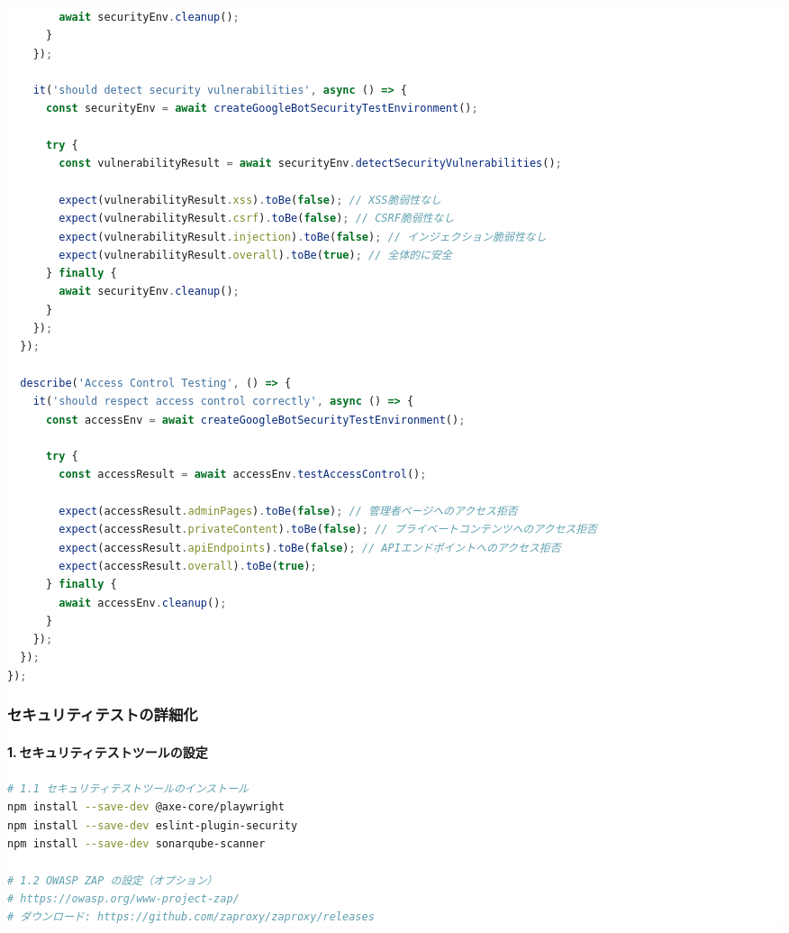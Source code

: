 ```typescript
        await securityEnv.cleanup();
      }
    });

    it('should detect security vulnerabilities', async () => {
      const securityEnv = await createGoogleBotSecurityTestEnvironment();
      
      try {
        const vulnerabilityResult = await securityEnv.detectSecurityVulnerabilities();
        
        expect(vulnerabilityResult.xss).toBe(false); // XSS脆弱性なし
        expect(vulnerabilityResult.csrf).toBe(false); // CSRF脆弱性なし
        expect(vulnerabilityResult.injection).toBe(false); // インジェクション脆弱性なし
        expect(vulnerabilityResult.overall).toBe(true); // 全体的に安全
      } finally {
        await securityEnv.cleanup();
      }
    });
  });

  describe('Access Control Testing', () => {
    it('should respect access control correctly', async () => {
      const accessEnv = await createGoogleBotSecurityTestEnvironment();
      
      try {
        const accessResult = await accessEnv.testAccessControl();
        
        expect(accessResult.adminPages).toBe(false); // 管理者ページへのアクセス拒否
        expect(accessResult.privateContent).toBe(false); // プライベートコンテンツへのアクセス拒否
        expect(accessResult.apiEndpoints).toBe(false); // APIエンドポイントへのアクセス拒否
        expect(accessResult.overall).toBe(true);
      } finally {
        await accessEnv.cleanup();
      }
    });
  });
});
```

### **セキュリティテストの詳細化**

#### **1. セキュリティテストツールの設定**
```bash
# 1.1 セキュリティテストツールのインストール
npm install --save-dev @axe-core/playwright
npm install --save-dev eslint-plugin-security
npm install --save-dev sonarqube-scanner

# 1.2 OWASP ZAP の設定（オプション）
# https://owasp.org/www-project-zap/
# ダウンロード: https://github.com/zaproxy/zaproxy/releases
```
